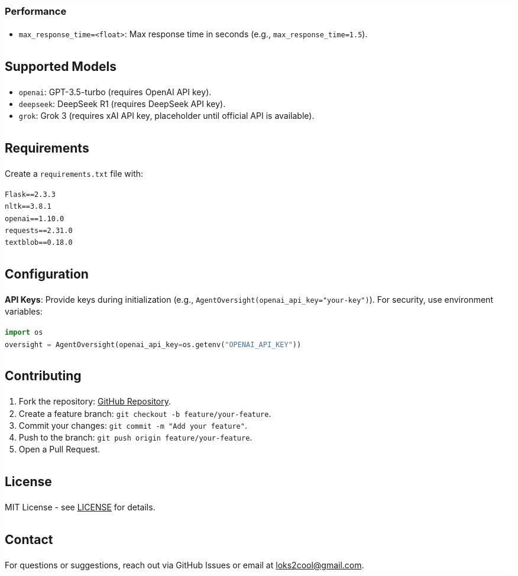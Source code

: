 ### Performance
- `max_response_time=<float>`: Max response time in seconds (e.g., `max_response_time=1.5`).

## Supported Models

- `openai`: GPT-3.5-turbo (requires OpenAI API key).
- `deepseek`: DeepSeek R1 (requires DeepSeek API key).
- `grok`: Grok 3 (requires xAI API key, placeholder until official API is available).

## Requirements

Create a `requirements.txt` file with:

```text
Flask==2.3.3
nltk==3.8.1
openai==1.10.0
requests==2.31.0
textblob==0.18.0
```

## Configuration

**API Keys**: Provide keys during initialization (e.g., `AgentOversight(openai_api_key="your-key")`). For security, use environment variables:

```python
import os
oversight = AgentOversight(openai_api_key=os.getenv("OPENAI_API_KEY"))
```

## Contributing

1. Fork the repository: [GitHub Repository](https://github.com/LogeswaranA/AgentOversight).
2. Create a feature branch: `git checkout -b feature/your-feature`.
3. Commit your changes: `git commit -m "Add your feature"`.
4. Push to the branch: `git push origin feature/your-feature`.
5. Open a Pull Request.

## License

MIT License - see [LICENSE](LICENSE) for details.

## Contact

For questions or suggestions, reach out via GitHub Issues or email at [loks2cool@gmail.com](mailto:loks2cool@gmail.com).

